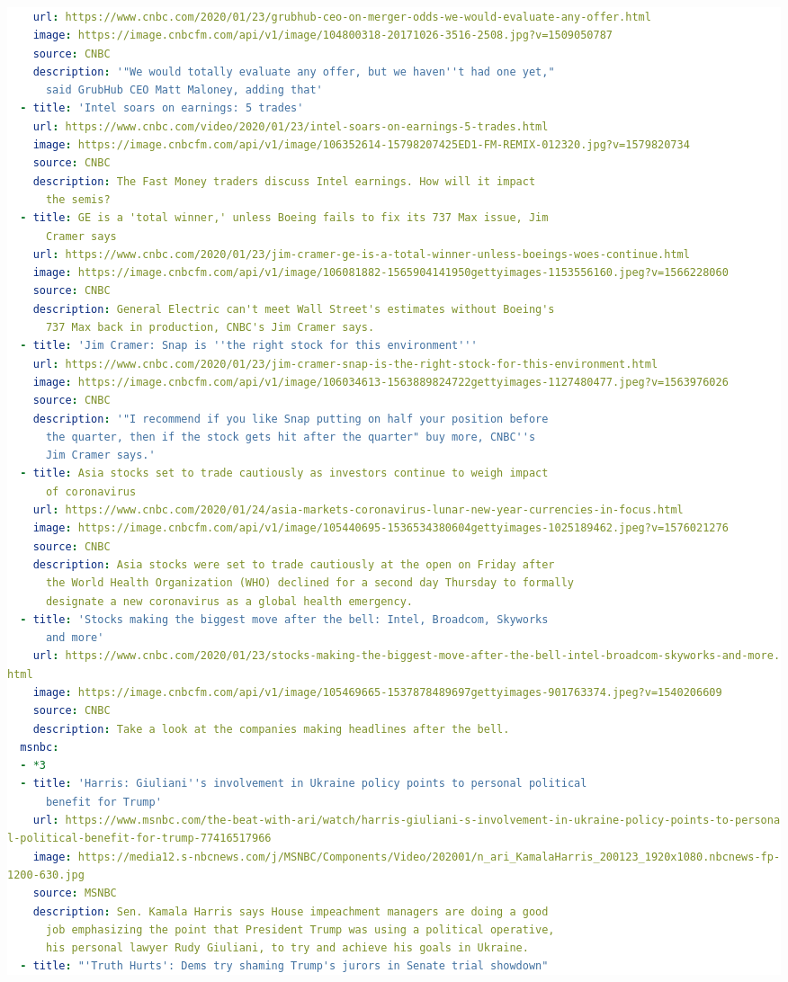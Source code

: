 ```yaml
    url: https://www.cnbc.com/2020/01/23/grubhub-ceo-on-merger-odds-we-would-evaluate-any-offer.html
    image: https://image.cnbcfm.com/api/v1/image/104800318-20171026-3516-2508.jpg?v=1509050787
    source: CNBC
    description: '"We would totally evaluate any offer, but we haven''t had one yet,"
      said GrubHub CEO Matt Maloney, adding that'
  - title: 'Intel soars on earnings: 5 trades'
    url: https://www.cnbc.com/video/2020/01/23/intel-soars-on-earnings-5-trades.html
    image: https://image.cnbcfm.com/api/v1/image/106352614-15798207425ED1-FM-REMIX-012320.jpg?v=1579820734
    source: CNBC
    description: The Fast Money traders discuss Intel earnings. How will it impact
      the semis?
  - title: GE is a 'total winner,' unless Boeing fails to fix its 737 Max issue, Jim
      Cramer says
    url: https://www.cnbc.com/2020/01/23/jim-cramer-ge-is-a-total-winner-unless-boeings-woes-continue.html
    image: https://image.cnbcfm.com/api/v1/image/106081882-1565904141950gettyimages-1153556160.jpeg?v=1566228060
    source: CNBC
    description: General Electric can't meet Wall Street's estimates without Boeing's
      737 Max back in production, CNBC's Jim Cramer says.
  - title: 'Jim Cramer: Snap is ''the right stock for this environment'''
    url: https://www.cnbc.com/2020/01/23/jim-cramer-snap-is-the-right-stock-for-this-environment.html
    image: https://image.cnbcfm.com/api/v1/image/106034613-1563889824722gettyimages-1127480477.jpeg?v=1563976026
    source: CNBC
    description: '"I recommend if you like Snap putting on half your position before
      the quarter, then if the stock gets hit after the quarter" buy more, CNBC''s
      Jim Cramer says.'
  - title: Asia stocks set to trade cautiously as investors continue to weigh impact
      of coronavirus
    url: https://www.cnbc.com/2020/01/24/asia-markets-coronavirus-lunar-new-year-currencies-in-focus.html
    image: https://image.cnbcfm.com/api/v1/image/105440695-1536534380604gettyimages-1025189462.jpeg?v=1576021276
    source: CNBC
    description: Asia stocks were set to trade cautiously at the open on Friday after
      the World Health Organization (WHO) declined for a second day Thursday to formally
      designate a new coronavirus as a global health emergency.
  - title: 'Stocks making the biggest move after the bell: Intel, Broadcom, Skyworks
      and more'
    url: https://www.cnbc.com/2020/01/23/stocks-making-the-biggest-move-after-the-bell-intel-broadcom-skyworks-and-more.html
    image: https://image.cnbcfm.com/api/v1/image/105469665-1537878489697gettyimages-901763374.jpeg?v=1540206609
    source: CNBC
    description: Take a look at the companies making headlines after the bell.
  msnbc:
  - *3
  - title: 'Harris: Giuliani''s involvement in Ukraine policy points to personal political
      benefit for Trump'
    url: https://www.msnbc.com/the-beat-with-ari/watch/harris-giuliani-s-involvement-in-ukraine-policy-points-to-personal-political-benefit-for-trump-77416517966
    image: https://media12.s-nbcnews.com/j/MSNBC/Components/Video/202001/n_ari_KamalaHarris_200123_1920x1080.nbcnews-fp-1200-630.jpg
    source: MSNBC
    description: Sen. Kamala Harris says House impeachment managers are doing a good
      job emphasizing the point that President Trump was using a political operative,
      his personal lawyer Rudy Giuliani, to try and achieve his goals in Ukraine.
  - title: "'Truth Hurts': Dems try shaming Trump's jurors in Senate trial showdown"
```